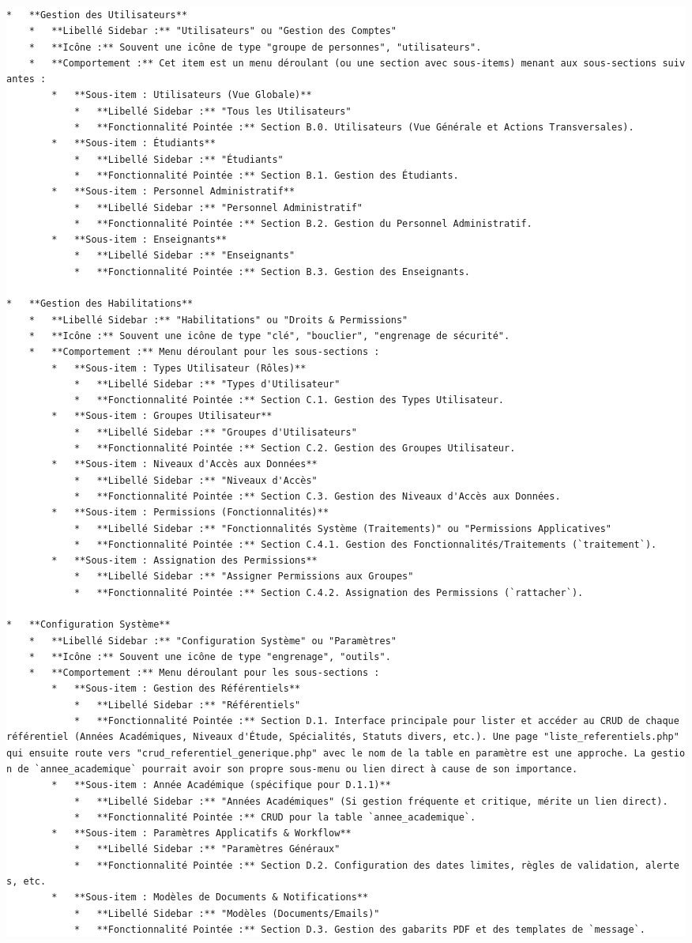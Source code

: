     *   **Gestion des Utilisateurs**
        *   **Libellé Sidebar :** "Utilisateurs" ou "Gestion des Comptes"
        *   **Icône :** Souvent une icône de type "groupe de personnes", "utilisateurs".
        *   **Comportement :** Cet item est un menu déroulant (ou une section avec sous-items) menant aux sous-sections suivantes :
            *   **Sous-item : Utilisateurs (Vue Globale)**
                *   **Libellé Sidebar :** "Tous les Utilisateurs"
                *   **Fonctionnalité Pointée :** Section B.0. Utilisateurs (Vue Générale et Actions Transversales).
            *   **Sous-item : Étudiants**
                *   **Libellé Sidebar :** "Étudiants"
                *   **Fonctionnalité Pointée :** Section B.1. Gestion des Étudiants.
            *   **Sous-item : Personnel Administratif**
                *   **Libellé Sidebar :** "Personnel Administratif"
                *   **Fonctionnalité Pointée :** Section B.2. Gestion du Personnel Administratif.
            *   **Sous-item : Enseignants**
                *   **Libellé Sidebar :** "Enseignants"
                *   **Fonctionnalité Pointée :** Section B.3. Gestion des Enseignants.

    *   **Gestion des Habilitations**
        *   **Libellé Sidebar :** "Habilitations" ou "Droits & Permissions"
        *   **Icône :** Souvent une icône de type "clé", "bouclier", "engrenage de sécurité".
        *   **Comportement :** Menu déroulant pour les sous-sections :
            *   **Sous-item : Types Utilisateur (Rôles)**
                *   **Libellé Sidebar :** "Types d'Utilisateur"
                *   **Fonctionnalité Pointée :** Section C.1. Gestion des Types Utilisateur.
            *   **Sous-item : Groupes Utilisateur**
                *   **Libellé Sidebar :** "Groupes d'Utilisateurs"
                *   **Fonctionnalité Pointée :** Section C.2. Gestion des Groupes Utilisateur.
            *   **Sous-item : Niveaux d'Accès aux Données**
                *   **Libellé Sidebar :** "Niveaux d'Accès"
                *   **Fonctionnalité Pointée :** Section C.3. Gestion des Niveaux d'Accès aux Données.
            *   **Sous-item : Permissions (Fonctionnalités)**
                *   **Libellé Sidebar :** "Fonctionnalités Système (Traitements)" ou "Permissions Applicatives"
                *   **Fonctionnalité Pointée :** Section C.4.1. Gestion des Fonctionnalités/Traitements (`traitement`).
            *   **Sous-item : Assignation des Permissions**
                *   **Libellé Sidebar :** "Assigner Permissions aux Groupes"
                *   **Fonctionnalité Pointée :** Section C.4.2. Assignation des Permissions (`rattacher`).

    *   **Configuration Système**
        *   **Libellé Sidebar :** "Configuration Système" ou "Paramètres"
        *   **Icône :** Souvent une icône de type "engrenage", "outils".
        *   **Comportement :** Menu déroulant pour les sous-sections :
            *   **Sous-item : Gestion des Référentiels**
                *   **Libellé Sidebar :** "Référentiels"
                *   **Fonctionnalité Pointée :** Section D.1. Interface principale pour lister et accéder au CRUD de chaque référentiel (Années Académiques, Niveaux d'Étude, Spécialités, Statuts divers, etc.). Une page "liste_referentiels.php" qui ensuite route vers "crud_referentiel_generique.php" avec le nom de la table en paramètre est une approche. La gestion de `annee_academique` pourrait avoir son propre sous-menu ou lien direct à cause de son importance.
            *   **Sous-item : Année Académique (spécifique pour D.1.1)**
                *   **Libellé Sidebar :** "Années Académiques" (Si gestion fréquente et critique, mérite un lien direct).
                *   **Fonctionnalité Pointée :** CRUD pour la table `annee_academique`.
            *   **Sous-item : Paramètres Applicatifs & Workflow**
                *   **Libellé Sidebar :** "Paramètres Généraux"
                *   **Fonctionnalité Pointée :** Section D.2. Configuration des dates limites, règles de validation, alertes, etc.
            *   **Sous-item : Modèles de Documents & Notifications**
                *   **Libellé Sidebar :** "Modèles (Documents/Emails)"
                *   **Fonctionnalité Pointée :** Section D.3. Gestion des gabarits PDF et des templates de `message`.
